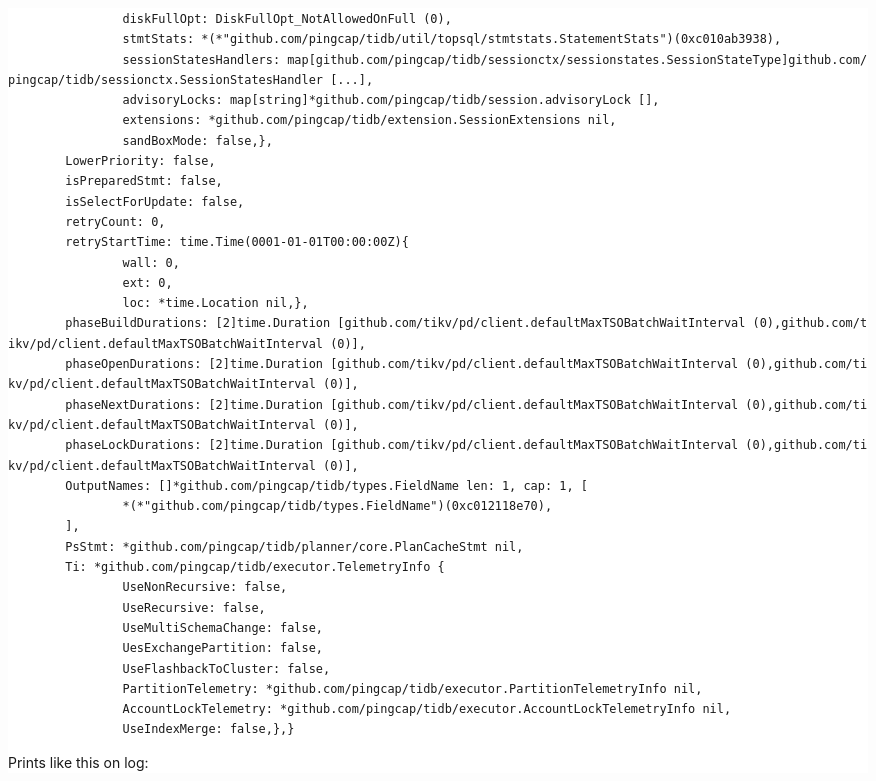 ```
                diskFullOpt: DiskFullOpt_NotAllowedOnFull (0),
                stmtStats: *(*"github.com/pingcap/tidb/util/topsql/stmtstats.StatementStats")(0xc010ab3938),
                sessionStatesHandlers: map[github.com/pingcap/tidb/sessionctx/sessionstates.SessionStateType]github.com/pingcap/tidb/sessionctx.SessionStatesHandler [...],
                advisoryLocks: map[string]*github.com/pingcap/tidb/session.advisoryLock [],
                extensions: *github.com/pingcap/tidb/extension.SessionExtensions nil,
                sandBoxMode: false,},
        LowerPriority: false,
        isPreparedStmt: false,
        isSelectForUpdate: false,
        retryCount: 0,
        retryStartTime: time.Time(0001-01-01T00:00:00Z){
                wall: 0,
                ext: 0,
                loc: *time.Location nil,},
        phaseBuildDurations: [2]time.Duration [github.com/tikv/pd/client.defaultMaxTSOBatchWaitInterval (0),github.com/tikv/pd/client.defaultMaxTSOBatchWaitInterval (0)],
        phaseOpenDurations: [2]time.Duration [github.com/tikv/pd/client.defaultMaxTSOBatchWaitInterval (0),github.com/tikv/pd/client.defaultMaxTSOBatchWaitInterval (0)],
        phaseNextDurations: [2]time.Duration [github.com/tikv/pd/client.defaultMaxTSOBatchWaitInterval (0),github.com/tikv/pd/client.defaultMaxTSOBatchWaitInterval (0)],
        phaseLockDurations: [2]time.Duration [github.com/tikv/pd/client.defaultMaxTSOBatchWaitInterval (0),github.com/tikv/pd/client.defaultMaxTSOBatchWaitInterval (0)],
        OutputNames: []*github.com/pingcap/tidb/types.FieldName len: 1, cap: 1, [
                *(*"github.com/pingcap/tidb/types.FieldName")(0xc012118e70),
        ],
        PsStmt: *github.com/pingcap/tidb/planner/core.PlanCacheStmt nil,
        Ti: *github.com/pingcap/tidb/executor.TelemetryInfo {
                UseNonRecursive: false,
                UseRecursive: false,
                UseMultiSchemaChange: false,
                UesExchangePartition: false,
                UseFlashbackToCluster: false,
                PartitionTelemetry: *github.com/pingcap/tidb/executor.PartitionTelemetryInfo nil,
                AccountLockTelemetry: *github.com/pingcap/tidb/executor.AccountLockTelemetryInfo nil,
                UseIndexMerge: false,},}
```



Prints like this on log:
```
```